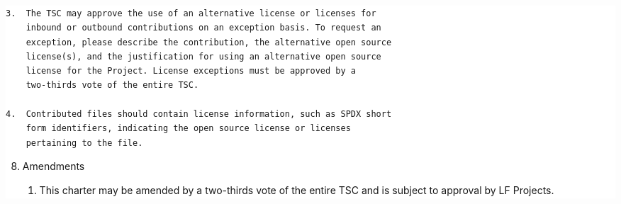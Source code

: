     3.  The TSC may approve the use of an alternative license or licenses for
        inbound or outbound contributions on an exception basis. To request an
        exception, please describe the contribution, the alternative open source
        license(s), and the justification for using an alternative open source
        license for the Project. License exceptions must be approved by a
        two-thirds vote of the entire TSC.

    4.  Contributed files should contain license information, such as SPDX short
        form identifiers, indicating the open source license or licenses
        pertaining to the file.

8.  Amendments

    1.  This charter may be amended by a two-thirds vote of the entire TSC and
        is subject to approval by LF Projects.
